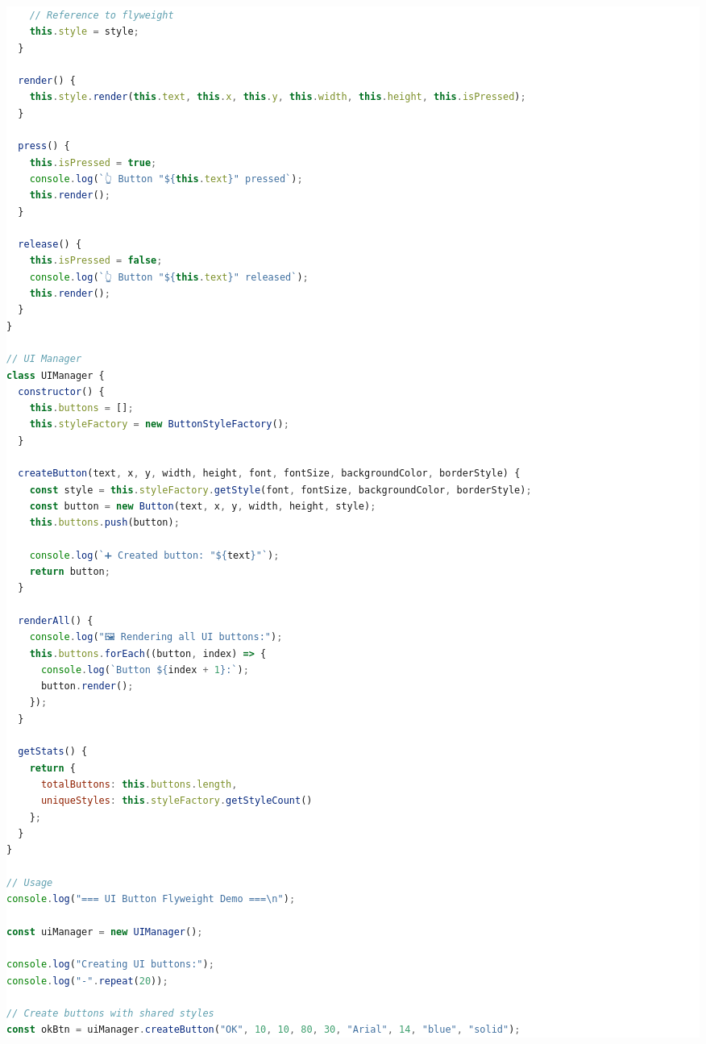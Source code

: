 ```javascript
    // Reference to flyweight
    this.style = style;
  }
  
  render() {
    this.style.render(this.text, this.x, this.y, this.width, this.height, this.isPressed);
  }
  
  press() {
    this.isPressed = true;
    console.log(`👆 Button "${this.text}" pressed`);
    this.render();
  }
  
  release() {
    this.isPressed = false;
    console.log(`👆 Button "${this.text}" released`);
    this.render();
  }
}

// UI Manager
class UIManager {
  constructor() {
    this.buttons = [];
    this.styleFactory = new ButtonStyleFactory();
  }
  
  createButton(text, x, y, width, height, font, fontSize, backgroundColor, borderStyle) {
    const style = this.styleFactory.getStyle(font, fontSize, backgroundColor, borderStyle);
    const button = new Button(text, x, y, width, height, style);
    this.buttons.push(button);
    
    console.log(`➕ Created button: "${text}"`);
    return button;
  }
  
  renderAll() {
    console.log("🖼️ Rendering all UI buttons:");
    this.buttons.forEach((button, index) => {
      console.log(`Button ${index + 1}:`);
      button.render();
    });
  }
  
  getStats() {
    return {
      totalButtons: this.buttons.length,
      uniqueStyles: this.styleFactory.getStyleCount()
    };
  }
}

// Usage
console.log("=== UI Button Flyweight Demo ===\n");

const uiManager = new UIManager();

console.log("Creating UI buttons:");
console.log("-".repeat(20));

// Create buttons with shared styles
const okBtn = uiManager.createButton("OK", 10, 10, 80, 30, "Arial", 14, "blue", "solid");
```
